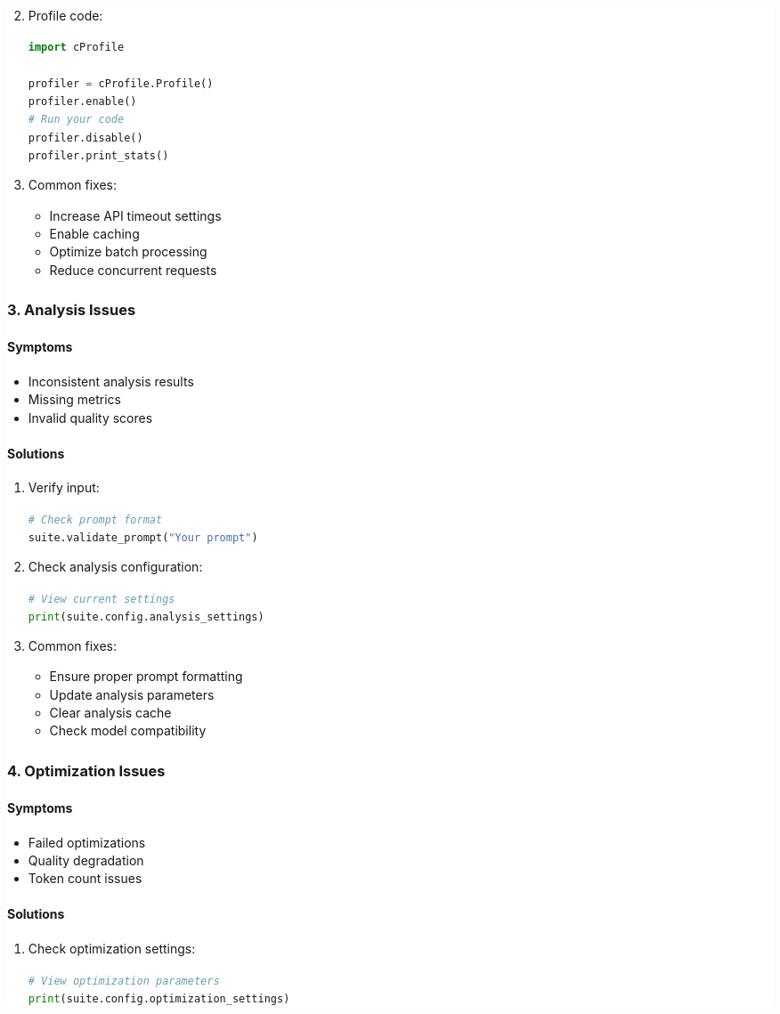 2. Profile code:
   ```python
   import cProfile
   
   profiler = cProfile.Profile()
   profiler.enable()
   # Run your code
   profiler.disable()
   profiler.print_stats()
   ```

3. Common fixes:
   - Increase API timeout settings
   - Enable caching
   - Optimize batch processing
   - Reduce concurrent requests

### 3. Analysis Issues

#### Symptoms
- Inconsistent analysis results
- Missing metrics
- Invalid quality scores

#### Solutions
1. Verify input:
   ```python
   # Check prompt format
   suite.validate_prompt("Your prompt")
   ```

2. Check analysis configuration:
   ```python
   # View current settings
   print(suite.config.analysis_settings)
   ```

3. Common fixes:
   - Ensure proper prompt formatting
   - Update analysis parameters
   - Clear analysis cache
   - Check model compatibility

### 4. Optimization Issues

#### Symptoms
- Failed optimizations
- Quality degradation
- Token count issues

#### Solutions
1. Check optimization settings:
   ```python
   # View optimization parameters
   print(suite.config.optimization_settings)
   ```
